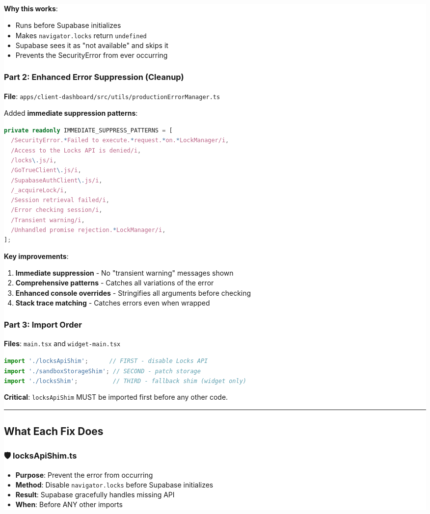 **Why this works**:
- Runs before Supabase initializes
- Makes `navigator.locks` return `undefined`
- Supabase sees it as "not available" and skips it
- Prevents the SecurityError from ever occurring

### Part 2: Enhanced Error Suppression (Cleanup)

**File**: `apps/client-dashboard/src/utils/productionErrorManager.ts`

Added **immediate suppression patterns**:

```typescript
private readonly IMMEDIATE_SUPPRESS_PATTERNS = [
  /SecurityError.*Failed to execute.*request.*on.*LockManager/i,
  /Access to the Locks API is denied/i,
  /locks\.js/i,
  /GoTrueClient\.js/i,
  /SupabaseAuthClient\.js/i,
  /_acquireLock/i,
  /Session retrieval failed/i,
  /Error checking session/i,
  /Transient warning/i,
  /Unhandled promise rejection.*LockManager/i,
];
```

**Key improvements**:
1. **Immediate suppression** - No "transient warning" messages shown
2. **Comprehensive patterns** - Catches all variations of the error
3. **Enhanced console overrides** - Stringifies all arguments before checking
4. **Stack trace matching** - Catches errors even when wrapped

### Part 3: Import Order

**Files**: `main.tsx` and `widget-main.tsx`

```typescript
import './locksApiShim';      // FIRST - disable Locks API
import './sandboxStorageShim'; // SECOND - patch storage
import './locksShim';          // THIRD - fallback shim (widget only)
```

**Critical**: `locksApiShim` MUST be imported first before any other code.

---

## What Each Fix Does

### 🛡️ locksApiShim.ts
- **Purpose**: Prevent the error from occurring
- **Method**: Disable `navigator.locks` before Supabase initializes
- **Result**: Supabase gracefully handles missing API
- **When**: Before ANY other imports
